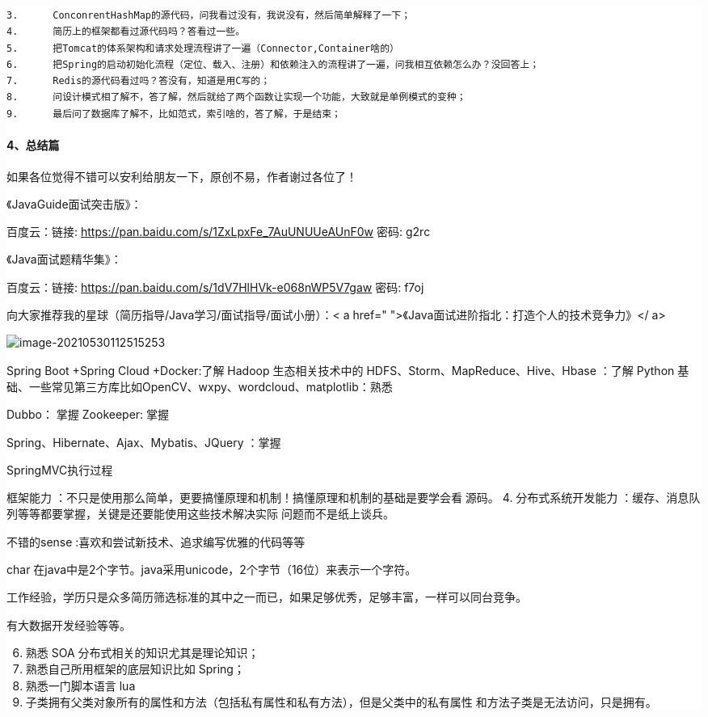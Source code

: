 ```
3.      ConconrentHashMap的源代码，问我看过没有，我说没有，然后简单解释了一下；
4.      简历上的框架都看过源代码吗？答看过一些。
5.      把Tomcat的体系架构和请求处理流程讲了一遍（Connector,Container啥的）
6.      把Spring的启动初始化流程（定位、载入、注册）和依赖注入的流程讲了一遍，问我相互依赖怎么办？没回答上；
7.      Redis的源代码看过吗？答没有，知道是用C写的；
8.      问设计模式相了解不，答了解，然后就给了两个函数让实现一个功能，大致就是单例模式的变种；
9.      最后问了数据库了解不，比如范式，索引啥的，答了解，于是结束；
```





#### 4、总结篇

如果各位觉得不错可以安利给朋友一下，原创不易，作者谢过各位了！

《JavaGuide面试突击版》：

百度云：链接: https://pan.baidu.com/s/1ZxLpxFe_7AuUNUUeAUnF0w  密码: g2rc

《Java面试题精华集》：

百度云：链接: https://pan.baidu.com/s/1dV7HlHVk-e068nWP5V7gaw  密码: f7oj


向大家推荐我的星球（简历指导/Java学习/面试指导/面试小册）：< a href=" ">《Java面试进阶指北：打造个人的技术竞争力》</ a>

![image-20210530112515253](C:\Users\23712\AppData\Roaming\Typora\typora-user-images\image-20210530112515253.png)





Spring Boot +Spring Cloud +Docker:了解
Hadoop ⽣态相关技术中的 HDFS、Storm、MapReduce、Hive、Hbase ：了解
Python 基础、⼀些常⻅第三⽅库⽐如OpenCV、wxpy、wordcloud、matplotlib：熟悉

Dubbo： 掌握
Zookeeper: 掌握

Spring、Hibernate、Ajax、Mybatis、JQuery ：掌握

SpringMVC执⾏过程

框架能⼒ ：不只是使⽤那么简单，更要搞懂原理和机制！搞懂原理和机制的基础是要学会看
源码。
4. 分布式系统开发能⼒ ：缓存、消息队列等等都要掌握，关键是还要能使⽤这些技术解决实际
问题⽽不是纸上谈兵。

不错的sense :喜欢和尝试新技术、追求编写优雅的代码等等

char 在java中是2个字节。java采用unicode，2个字节（16位）来表示一个字符。

工作经验，学历只是众多简历筛选标准的其中之一而已，如果足够优秀，足够丰富，一样可以同台竞争。

有⼤数据开发经验等等。

6. 熟悉 SOA 分布式相关的知识尤其是理论知识；
7. 熟悉⾃⼰所⽤框架的底层知识⽐如 Spring；
8. 熟悉一门脚本语言   lua
9. ⼦类拥有⽗类对象所有的属性和⽅法（包括私有属性和私有⽅法），但是⽗类中的私有属性
   和⽅法⼦类是⽆法访问，只是拥有。
